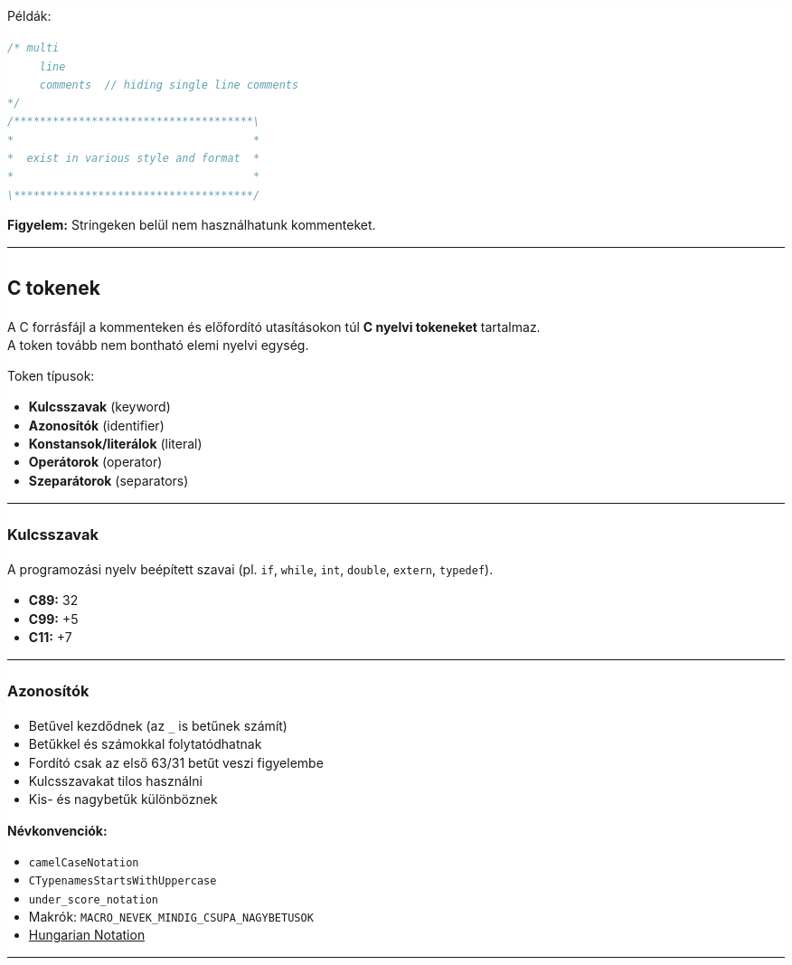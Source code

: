 Példák:

```c
/* multi
     line    
     comments  // hiding single line comments
*/
/*************************************\
*                                     *
*  exist in various style and format  *
*                                     *
\*************************************/
```

**Figyelem:** Stringeken belül nem használhatunk kommenteket.

---

## C tokenek

A C forrásfájl a kommenteken és előfordító utasításokon túl **C nyelvi tokeneket** tartalmaz.  
A token tovább nem bontható elemi nyelvi egység.

Token típusok:

- **Kulcsszavak** (keyword)
- **Azonosítók** (identifier)
- **Konstansok/literálok** (literal)
- **Operátorok** (operator)
- **Szeparátorok** (separators)

---

### Kulcsszavak

A programozási nyelv beépített szavai (pl. `if`, `while`, `int`, `double`, `extern`, `typedef`).

- **C89:** 32
- **C99:** +5
- **C11:** +7

---

### Azonosítók

- Betűvel kezdődnek (az `_` is betűnek számít)
- Betűkkel és számokkal folytatódhatnak
- Fordító csak az első 63/31 betűt veszi figyelembe
- Kulcsszavakat tilos használni
- Kis- és nagybetűk különböznek

**Névkonvenciók:**

- `camelCaseNotation`
- `CTypenamesStartsWithUppercase`
- `under_score_notation`
- Makrók: `MACRO_NEVEK_MINDIG_CSUPA_NAGYBETUSOK`
- [Hungarian Notation](https://en.wikipedia.org/wiki/Hungarian_notation)

---